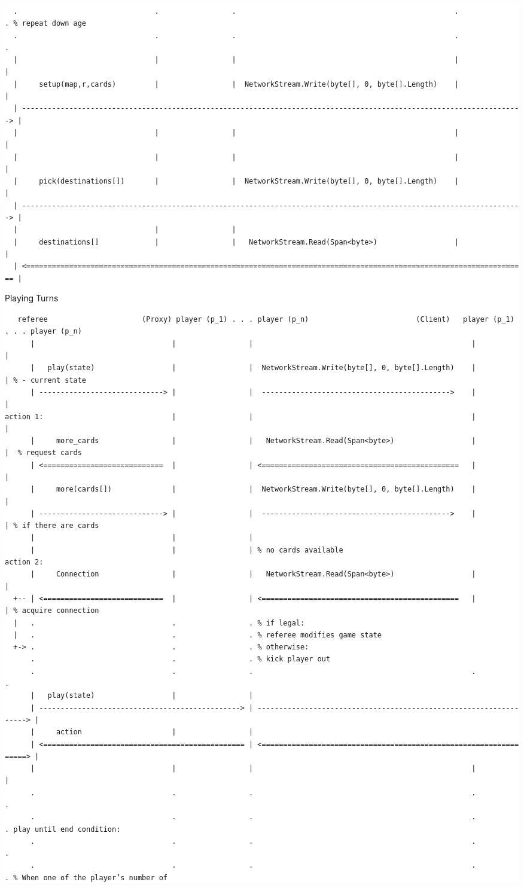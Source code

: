       .                                .                 .                                                   .                 . % repeat down age
      .                                .                 .                                                   .                 .
      |                                |                 |                                                   |                 |
      |     setup(map,r,cards)         |                 |  NetworkStream.Write(byte[], 0, byte[].Length)    |                 | 
      | ---------------------------------------------------------------------------------------------------------------------> |
      |                                |                 |                                                   |                 |
      |                                |                 |                                                   |                 |
      |     pick(destinations[])       |                 |  NetworkStream.Write(byte[], 0, byte[].Length)    |                 | 
      | ---------------------------------------------------------------------------------------------------------------------> |    
      |                                |                 |
      |     destinations[]             |                 |   NetworkStream.Read(Span<byte>)                  |                 |
      | <===================================================================================================================== | 

Playing Turns

       referee                      (Proxy) player (p_1) . . . player (p_n)                         (Client)   player (p_1) . . . player (p_n)
          |                                |                 |                                                   |                 |
          |   play(state)                  |                 |  NetworkStream.Write(byte[], 0, byte[].Length)    |                 | % - current state 
          | -----------------------------> |                 |  -------------------------------------------->    |                 |
    action 1:                              |                 |                                                   |                 |
          |     more_cards                 |                 |   NetworkStream.Read(Span<byte>)                  |                 |  % request cards
          | <============================  |                 | <==============================================   |                 |
          |     more(cards[])              |                 |  NetworkStream.Write(byte[], 0, byte[].Length)    |                 |
          | -----------------------------> |                 |  -------------------------------------------->    |                 | % if there are cards
          |                                |                 |
          |                                |                 | % no cards available     
    action 2:
          |     Connection                 |                 |   NetworkStream.Read(Span<byte>)                  |                 |
      +-- | <============================  |                 | <==============================================   |                 | % acquire connection
      |   .                                .                 . % if legal:
      |   .                                .                 . % referee modifies game state
      +-> .                                .                 . % otherwise:
          .                                .                 . % kick player out
          .                                .                 .                                                   .                 .
          |   play(state)                  |                 |
          | -----------------------------------------------> | ------------------------------------------------------------------> |
          |     action                     |                 |
          | <=============================================== | <=================================================================> |
          |                                |                 |                                                   |                 |
          .                                .                 .                                                   .                 .
          .                                .                 .                                                   .                 . play until end condition:
          .                                .                 .                                                   .                 .
          .                                .                 .                                                   .                 . % When one of the player’s number of